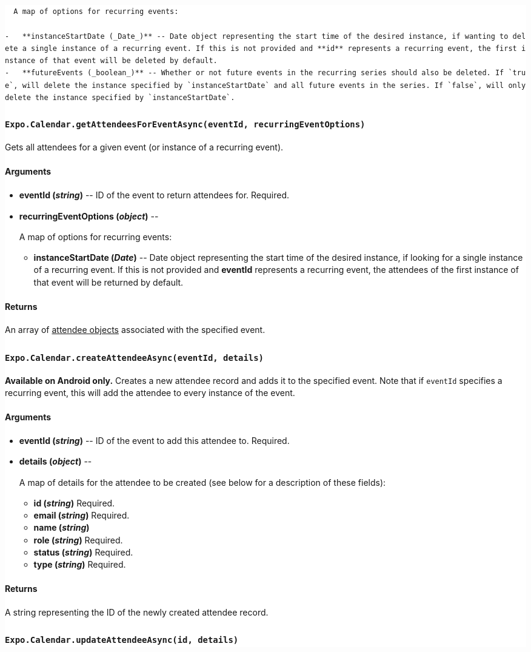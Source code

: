       A map of options for recurring events:

    -   **instanceStartDate (_Date_)** -- Date object representing the start time of the desired instance, if wanting to delete a single instance of a recurring event. If this is not provided and **id** represents a recurring event, the first instance of that event will be deleted by default.
    -   **futureEvents (_boolean_)** -- Whether or not future events in the recurring series should also be deleted. If `true`, will delete the instance specified by `instanceStartDate` and all future events in the series. If `false`, will only delete the instance specified by `instanceStartDate`.


### `Expo.Calendar.getAttendeesForEventAsync(eventId, recurringEventOptions)`

Gets all attendees for a given event (or instance of a recurring event).

#### Arguments

-   **eventId (_string_)** -- ID of the event to return attendees for. Required.
-   **recurringEventOptions (_object_)** --

      A map of options for recurring events:

    -   **instanceStartDate (_Date_)** -- Date object representing the start time of the desired instance, if looking for a single instance of a recurring event. If this is not provided and **eventId** represents a recurring event, the attendees of the first instance of that event will be returned by default.

#### Returns

An array of [attendee objects](#attendee "Attendee") associated with the specified event.

### `Expo.Calendar.createAttendeeAsync(eventId, details)`

**Available on Android only.** Creates a new attendee record and adds it to the specified event. Note that if `eventId` specifies a recurring event, this will add the attendee to every instance of the event.

#### Arguments

-   **eventId (_string_)** -- ID of the event to add this attendee to. Required.
-   **details (_object_)** --

      A map of details for the attendee to be created (see below for a description of these fields):

    -   **id (_string_)** Required.
    -   **email (_string_)** Required.
    -   **name (_string_)**
    -   **role (_string_)** Required.
    -   **status (_string_)** Required.
    -   **type (_string_)** Required.

#### Returns

A string representing the ID of the newly created attendee record.

### `Expo.Calendar.updateAttendeeAsync(id, details)`
